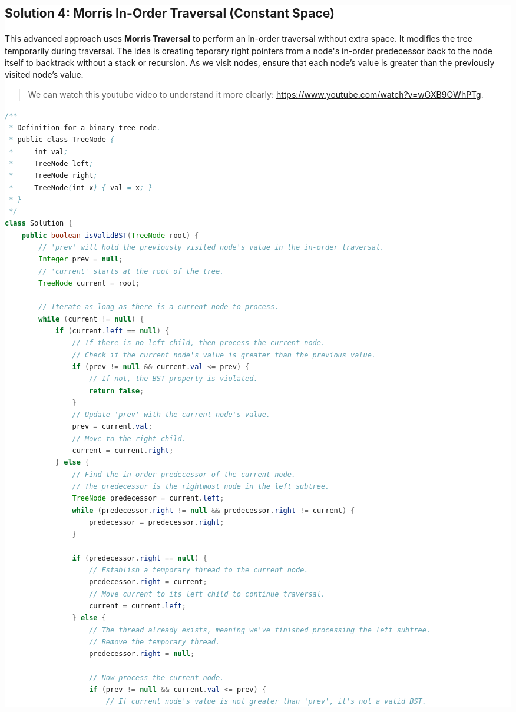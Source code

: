 ## Solution 4: Morris In-Order Traversal (Constant Space)

This advanced approach uses **Morris Traversal** to perform an in-order traversal without extra space. It modifies the tree temporarily during traversal. The idea is creating teporary right pointers from a node's in-order predecessor back to the node itself to backtrack without a stack or recursion. As we visit nodes, ensure that each node’s value is greater than the previously visited node’s value.

> We can watch this youtube video to understand it more clearly: https://www.youtube.com/watch?v=wGXB9OWhPTg.

```java
/**
 * Definition for a binary tree node.
 * public class TreeNode {
 *     int val;
 *     TreeNode left;
 *     TreeNode right;
 *     TreeNode(int x) { val = x; }
 * }
 */
class Solution {
    public boolean isValidBST(TreeNode root) {
        // 'prev' will hold the previously visited node's value in the in-order traversal.
        Integer prev = null;
        // 'current' starts at the root of the tree.
        TreeNode current = root;
        
        // Iterate as long as there is a current node to process.
        while (current != null) {
            if (current.left == null) {
                // If there is no left child, then process the current node.
                // Check if the current node's value is greater than the previous value.
                if (prev != null && current.val <= prev) {
                    // If not, the BST property is violated.
                    return false;
                }
                // Update 'prev' with the current node's value.
                prev = current.val;
                // Move to the right child.
                current = current.right;
            } else {
                // Find the in-order predecessor of the current node.
                // The predecessor is the rightmost node in the left subtree.
                TreeNode predecessor = current.left;
                while (predecessor.right != null && predecessor.right != current) {
                    predecessor = predecessor.right;
                }
                
                if (predecessor.right == null) {
                    // Establish a temporary thread to the current node.
                    predecessor.right = current;
                    // Move current to its left child to continue traversal.
                    current = current.left;
                } else {
                    // The thread already exists, meaning we've finished processing the left subtree.
                    // Remove the temporary thread.
                    predecessor.right = null;
                    
                    // Now process the current node.
                    if (prev != null && current.val <= prev) {
                        // If current node's value is not greater than 'prev', it's not a valid BST.
```